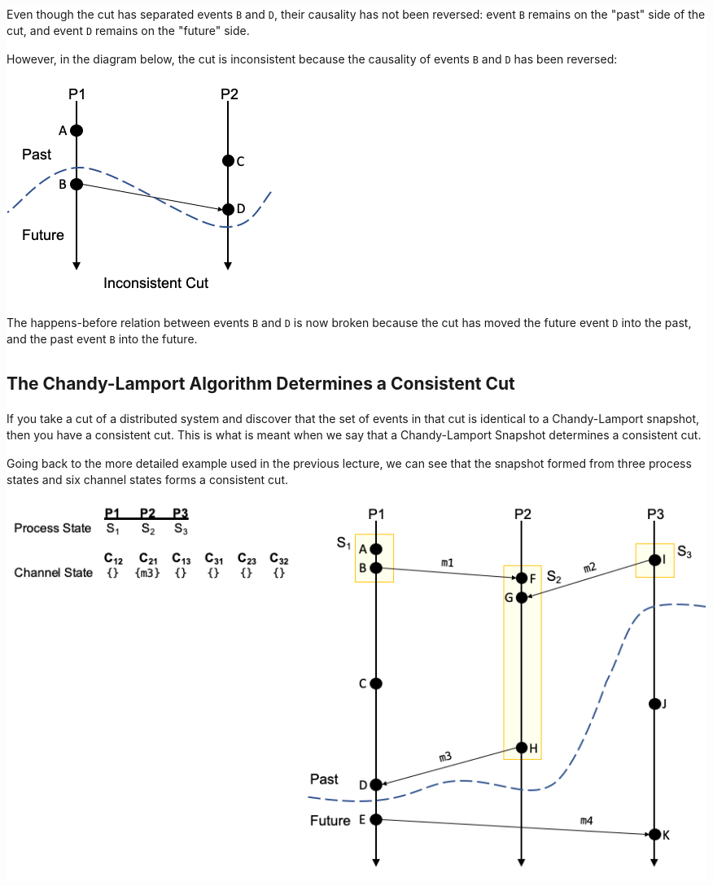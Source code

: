Even though the cut has separated events `B` and `D`, their causality has not been reversed: event `B` remains on the "past" side of the cut, and event `D` remains on the "future" side.

However, in the diagram below, the cut is inconsistent because the causality of events `B` and `D` has been reversed:

![Inconsistent Cut](./img/L9%20Inconsistent%20Cut.png)

The happens-before relation between events `B` and `D` is now broken because the cut has moved the future event `D` into the past, and the past event `B` into the future.

## The Chandy-Lamport Algorithm Determines a Consistent Cut

If you take a cut of a distributed system and discover that the set of events in that cut is identical to a Chandy-Lamport snapshot, then you have a consistent cut.
This is what is meant when we say that a Chandy-Lamport Snapshot determines a consistent cut.

Going back to the more detailed example used in the previous lecture, we can see that the snapshot formed from three process states and six channel states forms a consistent cut.

![Consistent Cut 2](./img/L9%20Consistent%20Cut%202.png)
